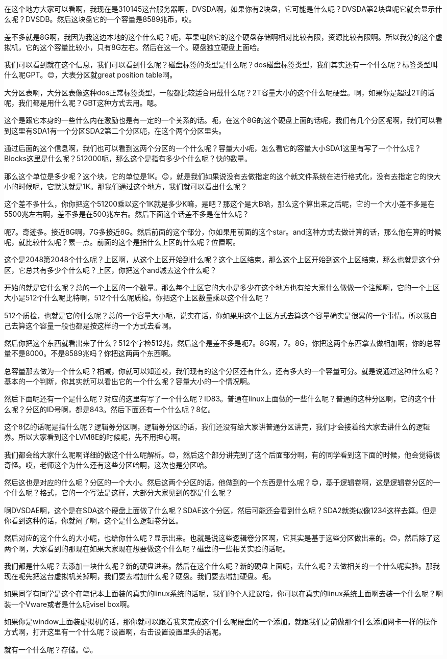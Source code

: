 在这个地方大家可以看啊，我现在是310145这台服务器啊，DVSDA啊，如果你有2块盘，它可能是什么呢？DVSDA第2块盘呢它就会显示什么呢？DVSDB。然后这块盘它的一个容量是8589兆币，哎。

差不多就是8G啊，我因为我这边本地的这个什么呢？呃，苹果电脑它的这个硬盘存储啊相对比较有限，资源比较有限啊。所以我分的这个虚拟机，它的这个容量比较小，只有8G左右。然后在这一个。硬盘独立硬盘上面哈。

我们可以看到就在这个信息，我们可以看到什么呢？磁盘标签的类型是什么呢？dos磁盘标签类型，我们其实还有一个什么呢？标签类型叫什么呢GPT。😊，大表分区就great position table啊。

大分区表啊，大分区表像这种dos正常标签类型，一般都比较适合用载什么呢？2T容量大小的这个什么呢硬盘。啊，如果你是超过2T的话呢，我们都是用什么呢？GBT这种方式去用。嗯。

这个是跟它本身的一些什么内在激励也是有一定的一个关系的话。呃，在这个8G的这个硬盘上面的话呢，我们有几个分区呢啊，我们可以看到这里有SDA1有一个分区SDA2第二个分区呃，在这个两个分区里头。

通过后面的这个信息啊，我们也可以看到这两个分区的一个什么呢？容量大小呃，怎么看它的容量大小SDA1这里有写了一个什么呢？Blocks这里是什么呢？512000呃，那么这个是指有多少个什么呢？快的数量。

那么这个单位是多少呢？这个块，它的单位是1K。😊，就是我们如果说没有去做指定的这个就文件系统在进行格式化，没有去指定它的快大小的时候呢，它默认就是1K。那我们通过这个地方，我们就可以看出什么呢？

这个差不多什么，你你把这个51200乘以这个1K就是多少K嘛，是吧？那这个是大B哈，那么这个算出来之后呢，它的一个大小差不多是在5500兆左右啊，差不多是在500兆左右。然后下面这个话差不多是在什么呢？

呃7。奇迹多。接近8G啊，7G多接近8G。然后前面的这个部分，你如果用前面的这个star。and这种方式去做计算的话，那么他在算的时候呢，就比较什么呢？累一点。前面的这个是指什么上区的什么呢？位置啊。

这个是2048第2048个什么呢？上区啊，从这个上区开始到什么呢？这个上区结束。那么这个上区开始到这个上区结束，那么也就是这个分区，它总共有多少个什么呢？上区，你把这个and减去这个什么呢？

开始的就是它什么呢？总的一个上区的一个数量。那么每个上区它的大小是多少在这个地方也有给大家什么做做一个注解啊，它的一个上区大小是512个什么呢比特啊，512个什么呢质检。你把这个上区数量乘以这个什么呢？

512个质检，也就是它的什么呢？总的一个容量大小呃，说实在话，你如果用这个上区方式去算这个容量确实是很累的一个事情。所以我自己去算这个容量一般也都是按这样的一个方式去看啊。

然后你把这个东西就看出来了什么？512个字检512兆，然后这个是差不多是呃7。8G啊，7。8G，你把这两个东西拿去做相加啊，你的总容量不是8000。不是8589兆吗？你把这两两个东西啊。

总容量那去做为一个什么呢？相减，你就可以知道哎，我们现有的这个分区还有什么，还有多大的一个容量可分。就是说通过这种什么呢？基本的一个判断，你其实就可以看出它的一个什么呢？容量大小的一个情况啊。

然后下面呢还有一个是什么呢？对应的这里有写了一个什么呢？ID83。普通在linux上面做的一些什么呢？普通的这种分区啊，它的这个什么呢？分区的ID号啊，都是843。然后下面还有一个什么呢？8亿。

这个8亿的话呢是指什么呢？逻辑券分区啊，逻辑券分区的话，我们还没有给大家讲普通分区讲完，我们才会接着给大家去讲什么的逻辑券。所以大家看到这个LVM8E的时候呢，先不用担心啊。

我们都会给大家什么呢啊详细的做这个什么呢解析。😊，然后这个部分讲完到了这个后面部分啊，有的同学看到这下面的时候，他会觉得很奇怪。哎，老师这个为什么还有这些分区哈啊，这次也是分区哈。

然后这也是对应的什么呢？分区的一个大小。然后这两个分区的话，他做到的一个东西是什么呢？😊，基于逻辑卷啊，这是逻辑卷分区的一个什么呢？格式，它的一个写法是这样，大部分大家见到的都是什么呢？

啊DVSDAE啊，这个是在SDA这个硬盘上面做了什么呢？SDAE这个分区，然后可能还会看到什么呢？SDA2就类似像1234这样去算。但是你看到这种的话，你就闷了啊，这个是什么逻辑卷分区。

然后对应的这个什么的大小呢，也给你什么呢？显示出来。也就是说这些逻辑卷分区啊，它其实是基于这些分区做出来的。😊，然后除了这两个啊，大家看到的那现在如果大家现在想要做这个什么呢？磁盘的一些相关实验的话呢。

我们都是什么呢？去添加一块什么呢？新的硬盘进来。然后在这个什么呢？新的硬盘上面呢，去什么呢？去做相关的一个什么呢实验。那我现在呢先把这台虚拟机关掉啊，我们要去增加什么呢？硬盘。我们要去增加硬盘。呃。

如果同学有同学是这个在笔记本上面装的真实的linux系统的话呢，我们的个人建议哈，你可以在真实的linux系统上面啊去装一个什么呢？啊装一个Vware或者是什么呢visel box啊。

如果你是window上面装虚拟机的话，那你就可以跟着我来完成这个什么呢硬盘的一个添加。就跟我们之前做那个什么添加网卡一样的操作方式啊，打开这里有一个什么呢？设置啊，右击设置设置里头的话呢。

就有一个什么呢？存储。😊。

